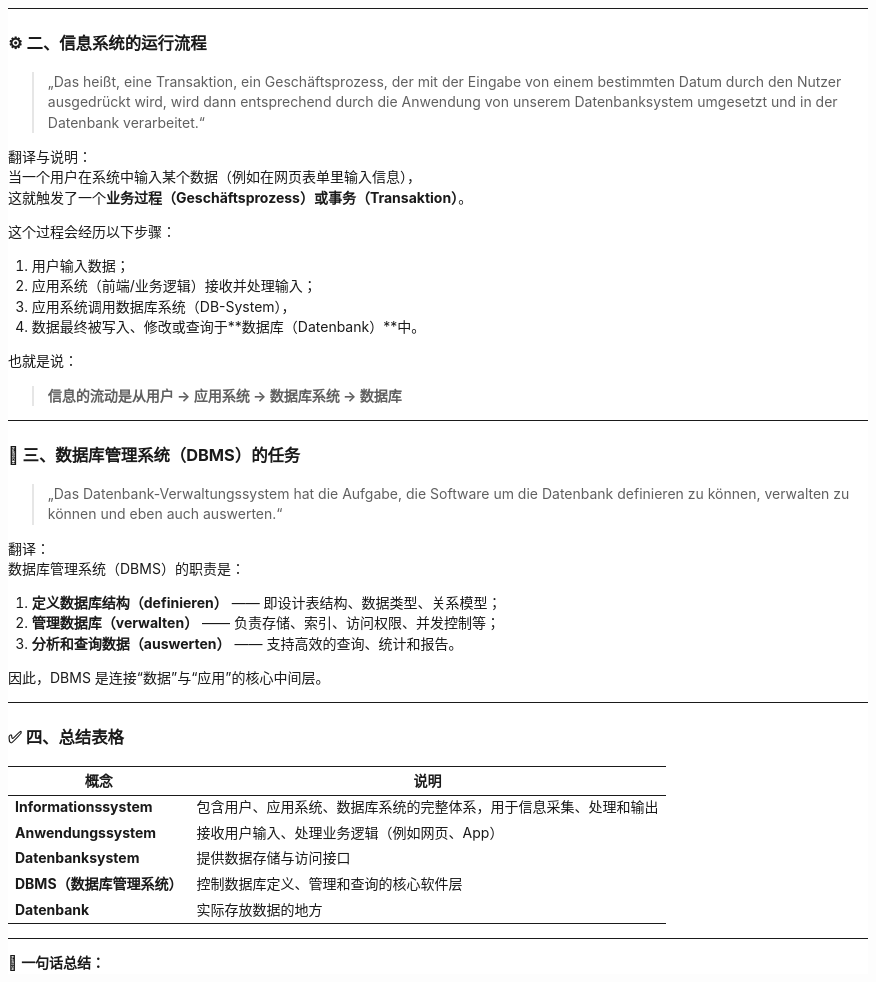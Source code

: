 * * *

### ⚙️ 二、信息系统的运行流程

> „Das heißt, eine Transaktion, ein Geschäftsprozess, der mit der Eingabe von einem bestimmten Datum durch den Nutzer ausgedrückt wird, wird dann entsprechend durch die Anwendung von unserem Datenbanksystem umgesetzt und in der Datenbank verarbeitet.“

翻译与说明：  
当一个用户在系统中输入某个数据（例如在网页表单里输入信息），  
这就触发了一个**业务过程（Geschäftsprozess）**或**事务（Transaktion）**。

这个过程会经历以下步骤：

1.  用户输入数据；
2.  应用系统（前端/业务逻辑）接收并处理输入；
3.  应用系统调用数据库系统（DB-System），
4.  数据最终被写入、修改或查询于\*\*数据库（Datenbank）\*\*中。

也就是说：

> **信息的流动是从用户 → 应用系统 → 数据库系统 → 数据库**

* * *

### 🧠 三、数据库管理系统（DBMS）的任务

> „Das Datenbank-Verwaltungssystem hat die Aufgabe, die Software um die Datenbank definieren zu können, verwalten zu können und eben auch auswerten.“

翻译：  
数据库管理系统（DBMS）的职责是：

1.  **定义数据库结构（definieren）** —— 即设计表结构、数据类型、关系模型；
2.  **管理数据库（verwalten）** —— 负责存储、索引、访问权限、并发控制等；
3.  **分析和查询数据（auswerten）** —— 支持高效的查询、统计和报告。

因此，DBMS 是连接“数据”与“应用”的核心中间层。

* * *

### ✅ 四、总结表格

| 概念 | 说明 |
| --- | --- |
| **Informationssystem** | 包含用户、应用系统、数据库系统的完整体系，用于信息采集、处理和输出 |
| **Anwendungssystem** | 接收用户输入、处理业务逻辑（例如网页、App） |
| **Datenbanksystem** | 提供数据存储与访问接口 |
| **DBMS（数据库管理系统）** | 控制数据库定义、管理和查询的核心软件层 |
| **Datenbank** | 实际存放数据的地方 |

* * *

💬 **一句话总结：**
